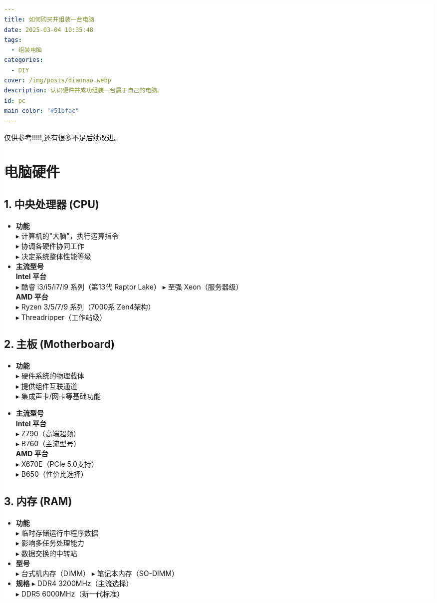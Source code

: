 ```yaml
---
title: 如何购买并组装一台电脑
date: 2025-03-04 10:35:48
tags:
  - 组装电脑
categories:
  - DIY
cover: /img/posts/diannao.webp
description: 认识硬件并成功组装一台属于自己的电脑。
id: pc
main_color: "#51bfac"
---
```

仅供参考!!!!!,还有很多不足后续改进。
# 电脑硬件

## 1. 中央处理器 (CPU)
- **功能**  
  ▸ 计算机的"大脑"，执行运算指令  
  ▸ 协调各硬件协同工作  
  ▸ 决定系统整体性能等级
- **主流型号**  
  **Intel 平台**  
  ▸ 酷睿 i3/i5/i7/i9 系列（第13代 Raptor Lake） 
  ▸ 至强 Xeon（服务器级）  
  **AMD 平台**  
  ▸ Ryzen 3/5/7/9 系列（7000系 Zen4架构）  
  ▸ Threadripper（工作站级）

## 2. 主板 (Motherboard)
- **功能**  
  ▸ 硬件系统的物理载体  
  ▸ 提供组件互联通道  
  ▸ 集成声卡/网卡等基础功能

- **主流型号**  
  **Intel 平台**  
  ▸ Z790（高端超频）  
  ▸ B760（主流型号）  
  **AMD 平台**  
  ▸ X670E（PCIe 5.0支持）  
  ▸ B650（性价比选择）

## 3. 内存 (RAM)
- **功能**  
  ▸ 临时存储运行中程序数据  
  ▸ 影响多任务处理能力  
  ▸ 数据交换的中转站
- **型号**  
  ▸ 台式机内存（DIMM）
  ▸ 笔记本内存（SO-DIMM）
- **规格** 
  ▸ DDR4 3200MHz（主流选择）  
  ▸ DDR5 6000MHz（新一代标准）  
